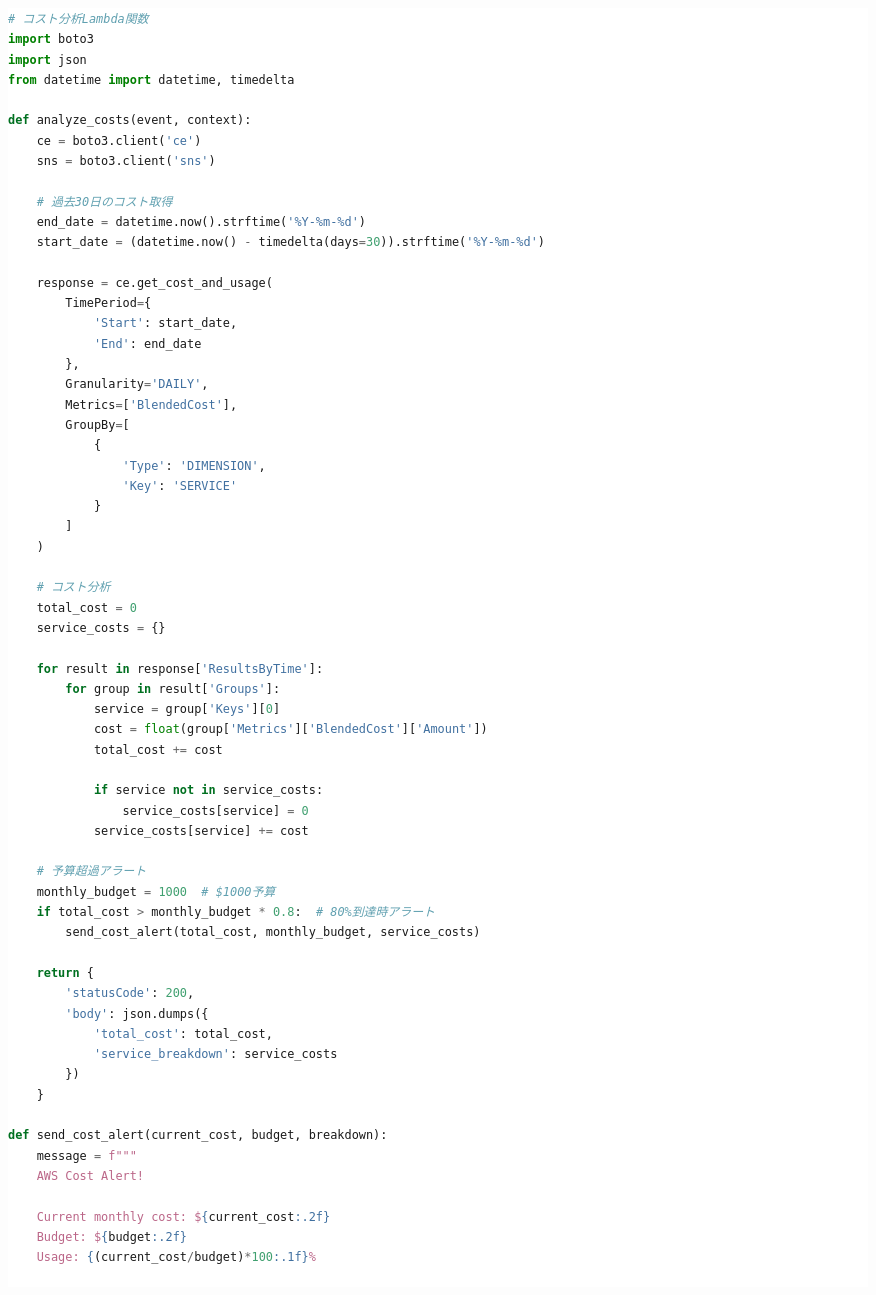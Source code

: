 ```python
# コスト分析Lambda関数
import boto3
import json
from datetime import datetime, timedelta

def analyze_costs(event, context):
    ce = boto3.client('ce')
    sns = boto3.client('sns')
    
    # 過去30日のコスト取得
    end_date = datetime.now().strftime('%Y-%m-%d')
    start_date = (datetime.now() - timedelta(days=30)).strftime('%Y-%m-%d')
    
    response = ce.get_cost_and_usage(
        TimePeriod={
            'Start': start_date,
            'End': end_date
        },
        Granularity='DAILY',
        Metrics=['BlendedCost'],
        GroupBy=[
            {
                'Type': 'DIMENSION',
                'Key': 'SERVICE'
            }
        ]
    )
    
    # コスト分析
    total_cost = 0
    service_costs = {}
    
    for result in response['ResultsByTime']:
        for group in result['Groups']:
            service = group['Keys'][0]
            cost = float(group['Metrics']['BlendedCost']['Amount'])
            total_cost += cost
            
            if service not in service_costs:
                service_costs[service] = 0
            service_costs[service] += cost
    
    # 予算超過アラート
    monthly_budget = 1000  # $1000予算
    if total_cost > monthly_budget * 0.8:  # 80%到達時アラート
        send_cost_alert(total_cost, monthly_budget, service_costs)
    
    return {
        'statusCode': 200,
        'body': json.dumps({
            'total_cost': total_cost,
            'service_breakdown': service_costs
        })
    }

def send_cost_alert(current_cost, budget, breakdown):
    message = f"""
    AWS Cost Alert!
    
    Current monthly cost: ${current_cost:.2f}
    Budget: ${budget:.2f}
    Usage: {(current_cost/budget)*100:.1f}%
    
```